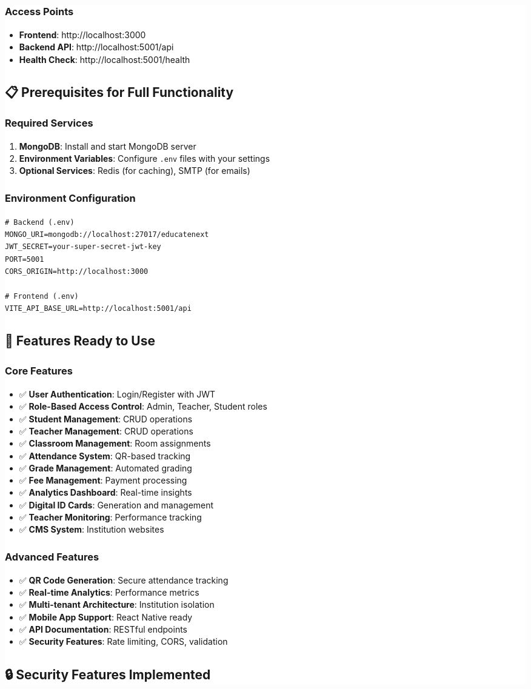 ### **Access Points**
- **Frontend**: http://localhost:3000
- **Backend API**: http://localhost:5001/api
- **Health Check**: http://localhost:5001/health

## 📋 **Prerequisites for Full Functionality**

### **Required Services**
1. **MongoDB**: Install and start MongoDB server
2. **Environment Variables**: Configure `.env` files with your settings
3. **Optional Services**: Redis (for caching), SMTP (for emails)

### **Environment Configuration**
```env
# Backend (.env)
MONGO_URI=mongodb://localhost:27017/educatenext
JWT_SECRET=your-super-secret-jwt-key
PORT=5001
CORS_ORIGIN=http://localhost:3000

# Frontend (.env)
VITE_API_BASE_URL=http://localhost:5001/api
```

## 🎯 **Features Ready to Use**

### **Core Features**
- ✅ **User Authentication**: Login/Register with JWT
- ✅ **Role-Based Access Control**: Admin, Teacher, Student roles
- ✅ **Student Management**: CRUD operations
- ✅ **Teacher Management**: CRUD operations
- ✅ **Classroom Management**: Room assignments
- ✅ **Attendance System**: QR-based tracking
- ✅ **Grade Management**: Automated grading
- ✅ **Fee Management**: Payment processing
- ✅ **Analytics Dashboard**: Real-time insights
- ✅ **Digital ID Cards**: Generation and management
- ✅ **Teacher Monitoring**: Performance tracking
- ✅ **CMS System**: Institution websites

### **Advanced Features**
- ✅ **QR Code Generation**: Secure attendance tracking
- ✅ **Real-time Analytics**: Performance metrics
- ✅ **Multi-tenant Architecture**: Institution isolation
- ✅ **Mobile App Support**: React Native ready
- ✅ **API Documentation**: RESTful endpoints
- ✅ **Security Features**: Rate limiting, CORS, validation

## 🔒 **Security Features Implemented**
